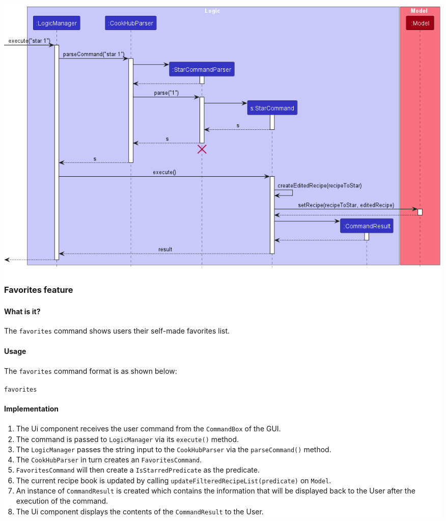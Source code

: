 ![StarCommandSequenceDiagram](images/StarSequenceDiagram.png)

### Favorites feature

#### What is it?
The `favorites` command shows users their self-made favorites list.

#### Usage
The `favorites` command format is as shown below:

`favorites`

#### Implementation

1. The Ui component receives the user command from the `CommandBox` of the GUI.
2. The command is passed to `LogicManager` via its `execute()` method.
3. The `LogicManager` passes the string input to the `CookHubParser` via the `parseCommand()` method.
4. The `CookHubParser` in turn creates an `FavoritesCommand`.
5. `FavoritesCommand` will then create a `IsStarredPredicate` as the predicate.
6. The current recipe book is updated by calling `updateFilteredRecipeList(predicate)` on `Model`.
7. An instance of `CommandResult` is created which contains the information that will be displayed back to the User after
    the execution of the command.
8. The Ui component displays the contents of the `CommandResult` to the User.
